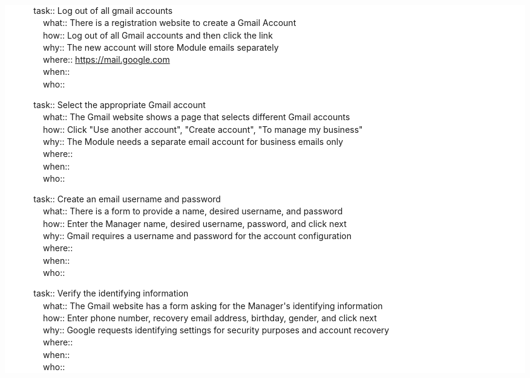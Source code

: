 &nbsp;&nbsp;&nbsp;&nbsp;&nbsp;&nbsp;&nbsp;&nbsp;&nbsp;&nbsp;&nbsp; task:: Log out of all gmail accounts  <br>
&nbsp;&nbsp;&nbsp;&nbsp;&nbsp;&nbsp;&nbsp;&nbsp;&nbsp;&nbsp;&nbsp;&nbsp;&nbsp;&nbsp;&nbsp; what:: There is a registration website to create a Gmail Account  <br>
&nbsp;&nbsp;&nbsp;&nbsp;&nbsp;&nbsp;&nbsp;&nbsp;&nbsp;&nbsp;&nbsp;&nbsp;&nbsp;&nbsp;&nbsp; how:: Log out of all Gmail accounts and then click the link  <br>
&nbsp;&nbsp;&nbsp;&nbsp;&nbsp;&nbsp;&nbsp;&nbsp;&nbsp;&nbsp;&nbsp;&nbsp;&nbsp;&nbsp;&nbsp; why:: The new account will store Module emails separately  <br>
&nbsp;&nbsp;&nbsp;&nbsp;&nbsp;&nbsp;&nbsp;&nbsp;&nbsp;&nbsp;&nbsp;&nbsp;&nbsp;&nbsp;&nbsp; where:: https://mail.google.com  <br>
&nbsp;&nbsp;&nbsp;&nbsp;&nbsp;&nbsp;&nbsp;&nbsp;&nbsp;&nbsp;&nbsp;&nbsp;&nbsp;&nbsp;&nbsp; when::  <br>
&nbsp;&nbsp;&nbsp;&nbsp;&nbsp;&nbsp;&nbsp;&nbsp;&nbsp;&nbsp;&nbsp;&nbsp;&nbsp;&nbsp;&nbsp; who::  <br>

&nbsp;&nbsp;&nbsp;&nbsp;&nbsp;&nbsp;&nbsp;&nbsp;&nbsp;&nbsp;&nbsp; task:: Select the appropriate Gmail account  <br>
&nbsp;&nbsp;&nbsp;&nbsp;&nbsp;&nbsp;&nbsp;&nbsp;&nbsp;&nbsp;&nbsp;&nbsp;&nbsp;&nbsp;&nbsp; what:: The Gmail website shows a page that selects different Gmail accounts  <br>
&nbsp;&nbsp;&nbsp;&nbsp;&nbsp;&nbsp;&nbsp;&nbsp;&nbsp;&nbsp;&nbsp;&nbsp;&nbsp;&nbsp;&nbsp; how:: Click "Use another account", "Create account", "To manage my business"  <br>
&nbsp;&nbsp;&nbsp;&nbsp;&nbsp;&nbsp;&nbsp;&nbsp;&nbsp;&nbsp;&nbsp;&nbsp;&nbsp;&nbsp;&nbsp; why:: The Module needs a separate email account for business emails only  <br>
&nbsp;&nbsp;&nbsp;&nbsp;&nbsp;&nbsp;&nbsp;&nbsp;&nbsp;&nbsp;&nbsp;&nbsp;&nbsp;&nbsp;&nbsp; where::  <br>
&nbsp;&nbsp;&nbsp;&nbsp;&nbsp;&nbsp;&nbsp;&nbsp;&nbsp;&nbsp;&nbsp;&nbsp;&nbsp;&nbsp;&nbsp; when::  <br>
&nbsp;&nbsp;&nbsp;&nbsp;&nbsp;&nbsp;&nbsp;&nbsp;&nbsp;&nbsp;&nbsp;&nbsp;&nbsp;&nbsp;&nbsp; who::  <br>

&nbsp;&nbsp;&nbsp;&nbsp;&nbsp;&nbsp;&nbsp;&nbsp;&nbsp;&nbsp;&nbsp; task:: Create an email username and password  <br>
&nbsp;&nbsp;&nbsp;&nbsp;&nbsp;&nbsp;&nbsp;&nbsp;&nbsp;&nbsp;&nbsp;&nbsp;&nbsp;&nbsp;&nbsp; what:: There is a form to provide a name, desired username, and password  <br>
&nbsp;&nbsp;&nbsp;&nbsp;&nbsp;&nbsp;&nbsp;&nbsp;&nbsp;&nbsp;&nbsp;&nbsp;&nbsp;&nbsp;&nbsp; how:: Enter the Manager name, desired username, password, and click next  <br>
&nbsp;&nbsp;&nbsp;&nbsp;&nbsp;&nbsp;&nbsp;&nbsp;&nbsp;&nbsp;&nbsp;&nbsp;&nbsp;&nbsp;&nbsp; why:: Gmail requires a username and password for the account configuration  <br>
&nbsp;&nbsp;&nbsp;&nbsp;&nbsp;&nbsp;&nbsp;&nbsp;&nbsp;&nbsp;&nbsp;&nbsp;&nbsp;&nbsp;&nbsp; where::  <br>
&nbsp;&nbsp;&nbsp;&nbsp;&nbsp;&nbsp;&nbsp;&nbsp;&nbsp;&nbsp;&nbsp;&nbsp;&nbsp;&nbsp;&nbsp; when::  <br>
&nbsp;&nbsp;&nbsp;&nbsp;&nbsp;&nbsp;&nbsp;&nbsp;&nbsp;&nbsp;&nbsp;&nbsp;&nbsp;&nbsp;&nbsp; who::  <br>

&nbsp;&nbsp;&nbsp;&nbsp;&nbsp;&nbsp;&nbsp;&nbsp;&nbsp;&nbsp;&nbsp; task:: Verify the identifying information  <br>
&nbsp;&nbsp;&nbsp;&nbsp;&nbsp;&nbsp;&nbsp;&nbsp;&nbsp;&nbsp;&nbsp;&nbsp;&nbsp;&nbsp;&nbsp; what:: The Gmail website has a form asking for the Manager's identifying information  <br>
&nbsp;&nbsp;&nbsp;&nbsp;&nbsp;&nbsp;&nbsp;&nbsp;&nbsp;&nbsp;&nbsp;&nbsp;&nbsp;&nbsp;&nbsp; how:: Enter phone number, recovery email address, birthday, gender, and click next  <br>
&nbsp;&nbsp;&nbsp;&nbsp;&nbsp;&nbsp;&nbsp;&nbsp;&nbsp;&nbsp;&nbsp;&nbsp;&nbsp;&nbsp;&nbsp; why:: Google requests identifying settings for security purposes and account recovery  <br>
&nbsp;&nbsp;&nbsp;&nbsp;&nbsp;&nbsp;&nbsp;&nbsp;&nbsp;&nbsp;&nbsp;&nbsp;&nbsp;&nbsp;&nbsp; where::  <br>
&nbsp;&nbsp;&nbsp;&nbsp;&nbsp;&nbsp;&nbsp;&nbsp;&nbsp;&nbsp;&nbsp;&nbsp;&nbsp;&nbsp;&nbsp; when::  <br>
&nbsp;&nbsp;&nbsp;&nbsp;&nbsp;&nbsp;&nbsp;&nbsp;&nbsp;&nbsp;&nbsp;&nbsp;&nbsp;&nbsp;&nbsp; who::  <br>
